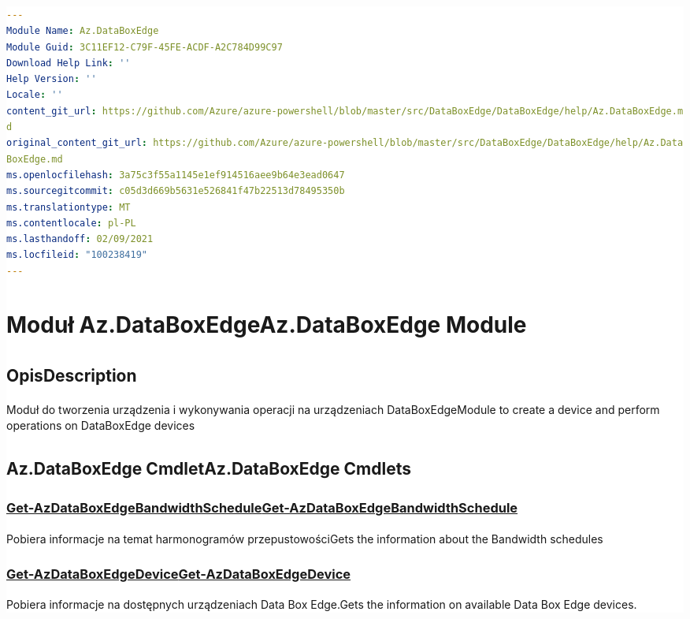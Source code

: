 ```yaml
---
Module Name: Az.DataBoxEdge
Module Guid: 3C11EF12-C79F-45FE-ACDF-A2C784D99C97
Download Help Link: ''
Help Version: ''
Locale: ''
content_git_url: https://github.com/Azure/azure-powershell/blob/master/src/DataBoxEdge/DataBoxEdge/help/Az.DataBoxEdge.md
original_content_git_url: https://github.com/Azure/azure-powershell/blob/master/src/DataBoxEdge/DataBoxEdge/help/Az.DataBoxEdge.md
ms.openlocfilehash: 3a75c3f55a1145e1ef914516aee9b64e3ead0647
ms.sourcegitcommit: c05d3d669b5631e526841f47b22513d78495350b
ms.translationtype: MT
ms.contentlocale: pl-PL
ms.lasthandoff: 02/09/2021
ms.locfileid: "100238419"
---
```

# <span data-ttu-id="deffb-101">Moduł Az.DataBoxEdge</span><span class="sxs-lookup"><span data-stu-id="deffb-101">Az.DataBoxEdge Module</span></span>
## <span data-ttu-id="deffb-102">Opis</span><span class="sxs-lookup"><span data-stu-id="deffb-102">Description</span></span>
<span data-ttu-id="deffb-103">Moduł do tworzenia urządzenia i wykonywania operacji na urządzeniach DataBoxEdge</span><span class="sxs-lookup"><span data-stu-id="deffb-103">Module to create a device and perform operations on DataBoxEdge devices</span></span>

## <span data-ttu-id="deffb-104">Az.DataBoxEdge Cmdlet</span><span class="sxs-lookup"><span data-stu-id="deffb-104">Az.DataBoxEdge Cmdlets</span></span>
### [<span data-ttu-id="deffb-105">Get-AzDataBoxEdgeBandwidthSchedule</span><span class="sxs-lookup"><span data-stu-id="deffb-105">Get-AzDataBoxEdgeBandwidthSchedule</span></span>](Get-AzDataBoxEdgeBandwidthSchedule.md)
<span data-ttu-id="deffb-106">Pobiera informacje na temat harmonogramów przepustowości</span><span class="sxs-lookup"><span data-stu-id="deffb-106">Gets the information about the Bandwidth schedules</span></span>

### [<span data-ttu-id="deffb-107">Get-AzDataBoxEdgeDevice</span><span class="sxs-lookup"><span data-stu-id="deffb-107">Get-AzDataBoxEdgeDevice</span></span>](Get-AzDataBoxEdgeDevice.md)
<span data-ttu-id="deffb-108">Pobiera informacje na dostępnych urządzeniach Data Box Edge.</span><span class="sxs-lookup"><span data-stu-id="deffb-108">Gets the information on available Data Box Edge devices.</span></span>
